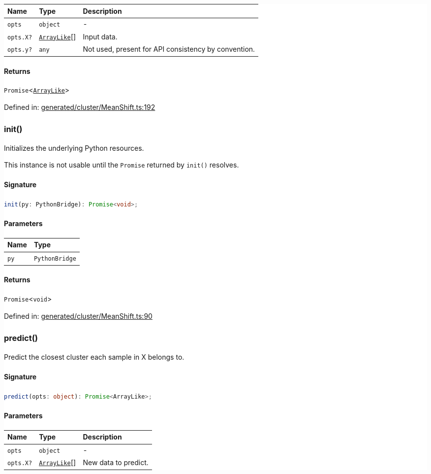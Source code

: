 | Name | Type | Description |
| :------ | :------ | :------ |
| `opts` | `object` | - |
| `opts.X?` | [`ArrayLike`](../types/ArrayLike.md)[] | Input data. |
| `opts.y?` | `any` | Not used, present for API consistency by convention. |

#### Returns

`Promise`\<[`ArrayLike`](../types/ArrayLike.md)\>

Defined in:  [generated/cluster/MeanShift.ts:192](https://github.com/transitive-bullshit/scikit-learn-ts/blob/22af0e7/packages/sklearn/src/generated/cluster/MeanShift.ts#L192)

### init()

Initializes the underlying Python resources.

This instance is not usable until the `Promise` returned by `init()` resolves.

#### Signature

```ts
init(py: PythonBridge): Promise<void>;
```

#### Parameters

| Name | Type |
| :------ | :------ |
| `py` | `PythonBridge` |

#### Returns

`Promise`\<`void`\>

Defined in:  [generated/cluster/MeanShift.ts:90](https://github.com/transitive-bullshit/scikit-learn-ts/blob/22af0e7/packages/sklearn/src/generated/cluster/MeanShift.ts#L90)

### predict()

Predict the closest cluster each sample in X belongs to.

#### Signature

```ts
predict(opts: object): Promise<ArrayLike>;
```

#### Parameters

| Name | Type | Description |
| :------ | :------ | :------ |
| `opts` | `object` | - |
| `opts.X?` | [`ArrayLike`](../types/ArrayLike.md)[] | New data to predict. |
